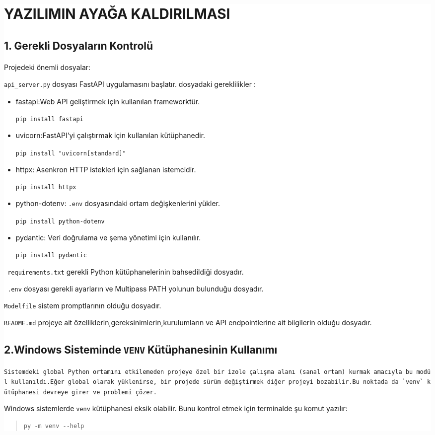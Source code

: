 

# YAZILIMIN AYAĞA KALDIRILMASI


## 1. Gerekli Dosyaların Kontrolü

Projedeki önemli dosyalar:

`api_server.py` dosyası FastAPI uygulamasını başlatır.
dosyadaki gereklilikler : 
- fastapi:Web API geliştirmek için kullanılan frameworktür.

  `pip install fastapi`
- uvicorn:FastAPI’yi çalıştırmak için kullanılan kütüphanedir.

  `pip install "uvicorn[standard]"`
- httpx:	Asenkron HTTP istekleri için sağlanan istemcidir.

  `pip install httpx`

- python-dotenv:	`.env` dosyasındaki ortam değişkenlerini yükler.

  `pip install python-dotenv`
- pydantic:	Veri doğrulama ve şema yönetimi için kullanılır.

  `pip install pydantic`



` requirements.txt` gerekli Python kütüphanelerinin bahsedildiği dosyadır.

 ` .env` dosyası gerekli ayarların ve Multipass PATH yolunun bulunduğu dosyadır.

 `Modelfile` sistem promptlarının olduğu dosyadır.

 `README.md` projeye ait özelliklerin,gereksinimlerin,kurulumların ve API endpointlerine ait bilgilerin olduğu dosyadır.

## 2.Windows Sisteminde `VENV` Kütüphanesinin Kullanımı

````
Sistemdeki global Python ortamını etkilemeden projeye özel bir izole çalışma alanı (sanal ortam) kurmak amacıyla bu modül kullanıldı.Eğer global olarak yüklenirse, bir projede sürüm değiştirmek diğer projeyi bozabilir.Bu noktada da `venv` kütüphanesi devreye girer ve problemi çözer.

````
Windows sistemlerde `venv` kütüphanesi eksik olabilir. Bunu kontrol etmek için terminalde şu komut yazılır:
> `py -m venv --help`
